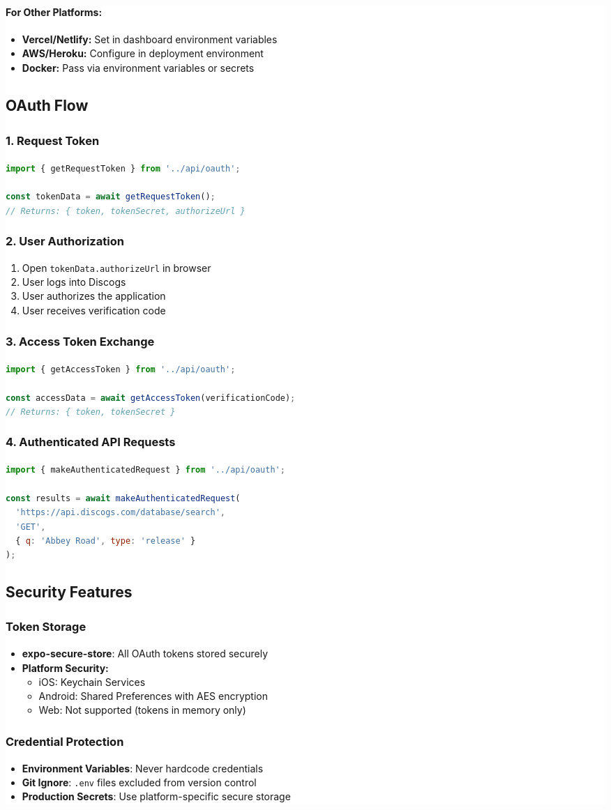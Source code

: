 #### For Other Platforms:
- **Vercel/Netlify:** Set in dashboard environment variables
- **AWS/Heroku:** Configure in deployment environment
- **Docker:** Pass via environment variables or secrets

## OAuth Flow

### 1. Request Token
```javascript
import { getRequestToken } from '../api/oauth';

const tokenData = await getRequestToken();
// Returns: { token, tokenSecret, authorizeUrl }
```

### 2. User Authorization
1. Open `tokenData.authorizeUrl` in browser
2. User logs into Discogs
3. User authorizes the application
4. User receives verification code

### 3. Access Token Exchange
```javascript
import { getAccessToken } from '../api/oauth';

const accessData = await getAccessToken(verificationCode);
// Returns: { token, tokenSecret }
```

### 4. Authenticated API Requests
```javascript
import { makeAuthenticatedRequest } from '../api/oauth';

const results = await makeAuthenticatedRequest(
  'https://api.discogs.com/database/search',
  'GET',
  { q: 'Abbey Road', type: 'release' }
);
```

## Security Features

### Token Storage
- **expo-secure-store**: All OAuth tokens stored securely
- **Platform Security:**
  - iOS: Keychain Services
  - Android: Shared Preferences with AES encryption
  - Web: Not supported (tokens in memory only)

### Credential Protection
- **Environment Variables**: Never hardcode credentials
- **Git Ignore**: `.env` files excluded from version control
- **Production Secrets**: Use platform-specific secure storage
